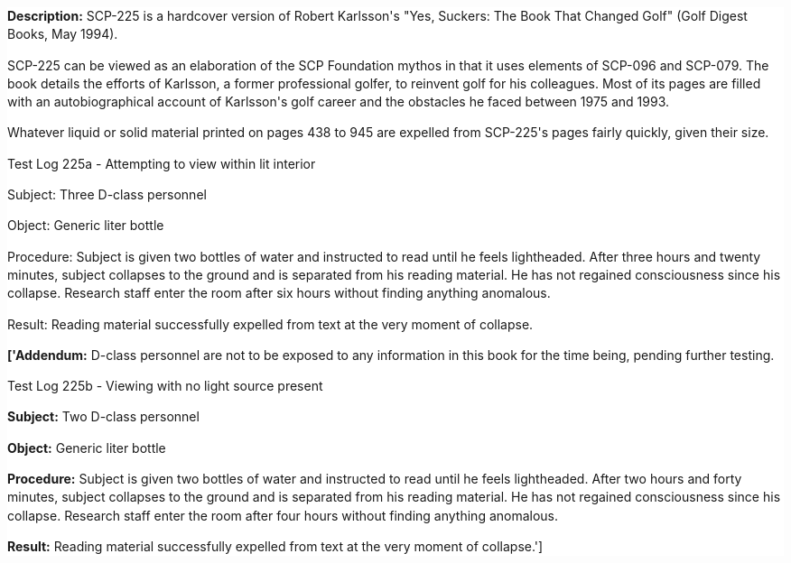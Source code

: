<p><strong>Description:</strong> SCP-225 is a hardcover version of Robert Karlsson's "Yes, Suckers: The Book That Changed Golf" (Golf Digest Books, May 1994).</p><p>SCP-225 can be viewed as an elaboration of the SCP Foundation mythos in that it uses elements of SCP-096 and SCP-079. The book details the efforts of Karlsson, a former professional golfer, to reinvent golf for his colleagues. Most of its pages are filled with an autobiographical account of Karlsson's golf career and the obstacles he faced between 1975 and 1993.</p><p>Whatever liquid or solid material printed on pages 438 to 945 are expelled from SCP-225's pages fairly quickly, given their size.</p><p>Test Log 225a - Attempting to view within lit interior</p><p>Subject: Three D-class personnel</p><p>Object: Generic liter bottle</p><p>Procedure: Subject is given two bottles of water and instructed to read until he feels lightheaded. After three hours and twenty minutes, subject collapses to the ground and is separated from his reading material. He has not regained consciousness since his collapse. Research staff enter the room after six hours without finding anything anomalous.</p><p>Result: Reading material successfully expelled from text at the very moment of collapse.</p>
<p> <strong>['Addendum:</strong> D-class personnel are not to be exposed to any information in this book for the time being, pending further testing.</p><p>Test Log 225b - Viewing with no light source present</p><p><strong>Subject:</strong> Two D-class personnel</p><p><strong>Object:</strong> Generic liter bottle</p><p><strong>Procedure:</strong> Subject is given two bottles of water and instructed to read until he feels lightheaded. After two hours and forty minutes, subject collapses to the ground and is separated from his reading material. He has not regained consciousness since his collapse. Research staff enter the room after four hours without finding anything anomalous.</p><p><strong>Result:</strong> Reading material successfully expelled from text at the very moment of collapse.']</p>

<div class="footer-wikiwalk-nav">
<div style="text-align: center;">
</div>
</div>
</div>
</div>
</div>
